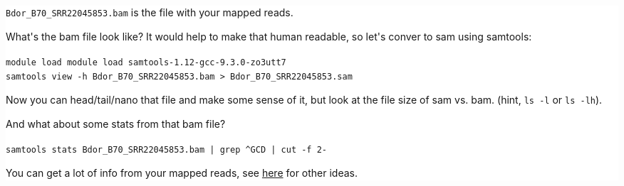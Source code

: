 
`Bdor_B70_SRR22045853.bam` is the file with your mapped reads. 

What's the bam file look like? It would help to make that human readable, so let's conver to sam using samtools:
```
module load module load samtools-1.12-gcc-9.3.0-zo3utt7
samtools view -h Bdor_B70_SRR22045853.bam > Bdor_B70_SRR22045853.sam
```

Now you can head/tail/nano that file and make some sense of it, but look at the file size of sam vs. bam. (hint, `ls -l` or `ls -lh`).

And what about some stats from that bam file? 
```
samtools stats Bdor_B70_SRR22045853.bam | grep ^GCD | cut -f 2-
```

You can get a lot of info from your mapped reads, see [here](https://bookdown.org/content/24942ad6-9ed7-44e9-b214-1ea8ba9f0224/learning-the-bam-format.html) for other ideas.
